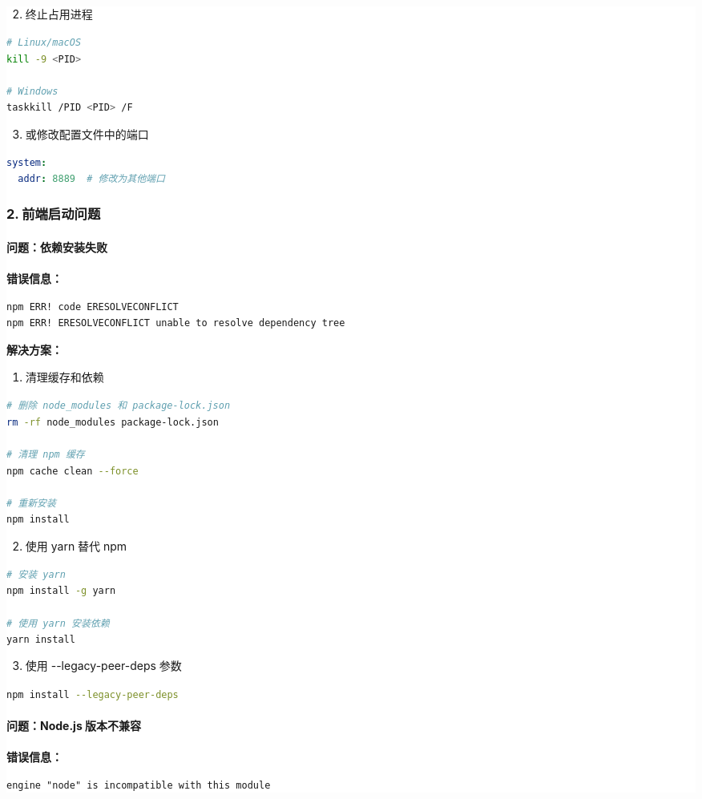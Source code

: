 2. 终止占用进程
```bash
# Linux/macOS
kill -9 <PID>

# Windows
taskkill /PID <PID> /F
```

3. 或修改配置文件中的端口
```yaml
system:
  addr: 8889  # 修改为其他端口
```

### 2. 前端启动问题

#### 问题：依赖安装失败

**错误信息：**
```
npm ERR! code ERESOLVECONFLICT
npm ERR! ERESOLVECONFLICT unable to resolve dependency tree
```

**解决方案：**

1. 清理缓存和依赖
```bash
# 删除 node_modules 和 package-lock.json
rm -rf node_modules package-lock.json

# 清理 npm 缓存
npm cache clean --force

# 重新安装
npm install
```

2. 使用 yarn 替代 npm
```bash
# 安装 yarn
npm install -g yarn

# 使用 yarn 安装依赖
yarn install
```

3. 使用 --legacy-peer-deps 参数
```bash
npm install --legacy-peer-deps
```

#### 问题：Node.js 版本不兼容

**错误信息：**
```
engine "node" is incompatible with this module
```

